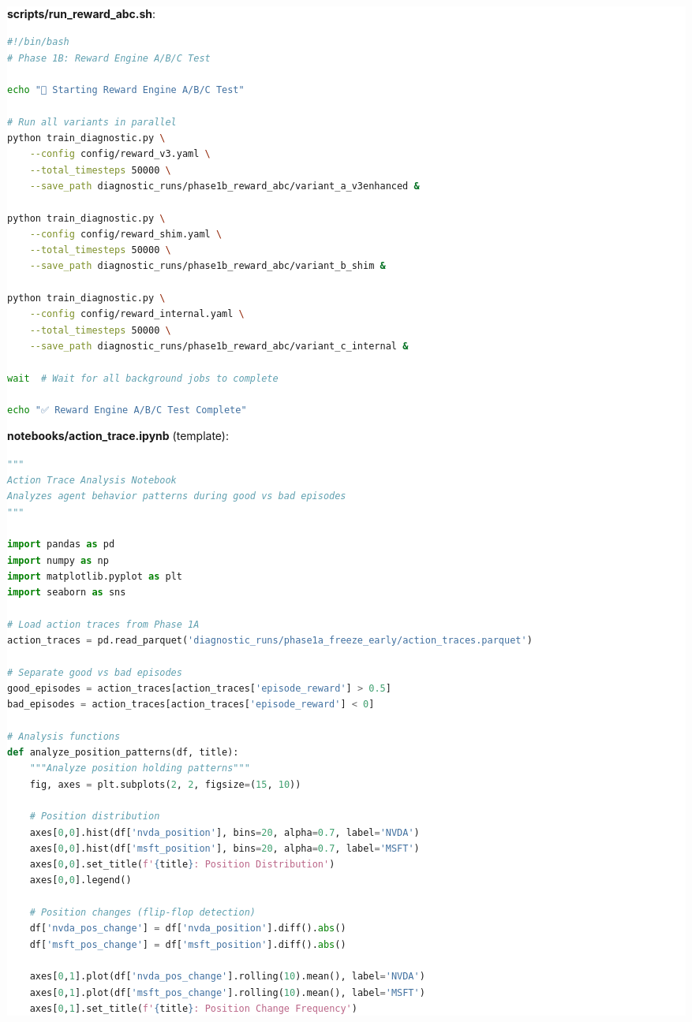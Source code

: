 **scripts/run_reward_abc.sh**:
```bash
#!/bin/bash
# Phase 1B: Reward Engine A/B/C Test

echo "🔬 Starting Reward Engine A/B/C Test"

# Run all variants in parallel
python train_diagnostic.py \
    --config config/reward_v3.yaml \
    --total_timesteps 50000 \
    --save_path diagnostic_runs/phase1b_reward_abc/variant_a_v3enhanced &

python train_diagnostic.py \
    --config config/reward_shim.yaml \
    --total_timesteps 50000 \
    --save_path diagnostic_runs/phase1b_reward_abc/variant_b_shim &

python train_diagnostic.py \
    --config config/reward_internal.yaml \
    --total_timesteps 50000 \
    --save_path diagnostic_runs/phase1b_reward_abc/variant_c_internal &

wait  # Wait for all background jobs to complete

echo "✅ Reward Engine A/B/C Test Complete"
```

**notebooks/action_trace.ipynb** (template):
```python
"""
Action Trace Analysis Notebook
Analyzes agent behavior patterns during good vs bad episodes
"""

import pandas as pd
import numpy as np
import matplotlib.pyplot as plt
import seaborn as sns

# Load action traces from Phase 1A
action_traces = pd.read_parquet('diagnostic_runs/phase1a_freeze_early/action_traces.parquet')

# Separate good vs bad episodes
good_episodes = action_traces[action_traces['episode_reward'] > 0.5]
bad_episodes = action_traces[action_traces['episode_reward'] < 0]

# Analysis functions
def analyze_position_patterns(df, title):
    """Analyze position holding patterns"""
    fig, axes = plt.subplots(2, 2, figsize=(15, 10))
    
    # Position distribution
    axes[0,0].hist(df['nvda_position'], bins=20, alpha=0.7, label='NVDA')
    axes[0,0].hist(df['msft_position'], bins=20, alpha=0.7, label='MSFT')
    axes[0,0].set_title(f'{title}: Position Distribution')
    axes[0,0].legend()
    
    # Position changes (flip-flop detection)
    df['nvda_pos_change'] = df['nvda_position'].diff().abs()
    df['msft_pos_change'] = df['msft_position'].diff().abs()
    
    axes[0,1].plot(df['nvda_pos_change'].rolling(10).mean(), label='NVDA')
    axes[0,1].plot(df['msft_pos_change'].rolling(10).mean(), label='MSFT')
    axes[0,1].set_title(f'{title}: Position Change Frequency')
```